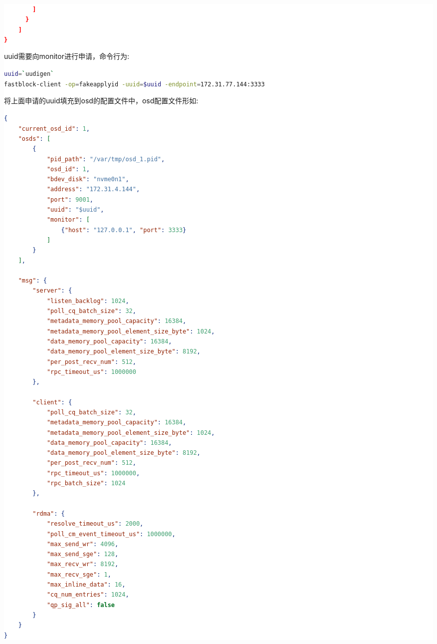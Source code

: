 ```json
        ]
      }
    ]
}
```
uuid需要向monitor进行申请，命令行为:  
```bash
uuid=`uudigen`
fastblock-client -op=fakeapplyid -uuid=$uuid -endpoint=172.31.77.144:3333
```
将上面申请的uuid填充到osd的配置文件中，osd配置文件形如:    
```json
{
    "current_osd_id": 1,
    "osds": [
        {
            "pid_path": "/var/tmp/osd_1.pid",
            "osd_id": 1,
            "bdev_disk": "nvme0n1",
            "address": "172.31.4.144",
            "port": 9001,
            "uuid": "$uuid",
            "monitor": [
                {"host": "127.0.0.1", "port": 3333}
            ]
        }
    ],

    "msg": {
        "server": {
            "listen_backlog": 1024,
            "poll_cq_batch_size": 32,
            "metadata_memory_pool_capacity": 16384,
            "metadata_memory_pool_element_size_byte": 1024,
            "data_memory_pool_capacity": 16384,
            "data_memory_pool_element_size_byte": 8192,
            "per_post_recv_num": 512,
            "rpc_timeout_us": 1000000
        },

        "client": {
            "poll_cq_batch_size": 32,
            "metadata_memory_pool_capacity": 16384,
            "metadata_memory_pool_element_size_byte": 1024,
            "data_memory_pool_capacity": 16384,
            "data_memory_pool_element_size_byte": 8192,
            "per_post_recv_num": 512,
            "rpc_timeout_us": 1000000,
            "rpc_batch_size": 1024
        },

        "rdma": {
            "resolve_timeout_us": 2000,
            "poll_cm_event_timeout_us": 1000000,
            "max_send_wr": 4096,
            "max_send_sge": 128,
            "max_recv_wr": 8192,
            "max_recv_sge": 1,
            "max_inline_data": 16,
            "cq_num_entries": 1024,
            "qp_sig_all": false
        }
    }
}
```